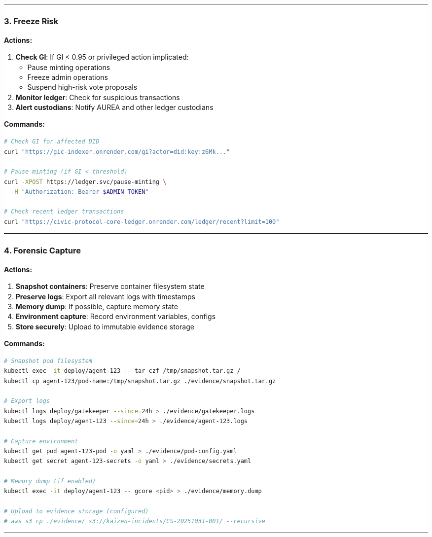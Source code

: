 
---

### 3. Freeze Risk

**Actions:**
1. **Check GI**: If GI < 0.95 or privileged action implicated:
   - Pause minting operations
   - Freeze admin operations
   - Suspend high-risk vote proposals
2. **Monitor ledger**: Check for suspicious transactions
3. **Alert custodians**: Notify AUREA and other ledger custodians

**Commands:**
```bash
# Check GI for affected DID
curl "https://gic-indexer.onrender.com/gi?actor=did:key:z6Mk..."

# Pause minting (if GI < threshold)
curl -XPOST https://ledger.svc/pause-minting \
  -H "Authorization: Bearer $ADMIN_TOKEN"

# Check recent ledger transactions
curl "https://civic-protocol-core-ledger.onrender.com/ledger/recent?limit=100"
```

---

### 4. Forensic Capture

**Actions:**
1. **Snapshot containers**: Preserve container filesystem state
2. **Preserve logs**: Export all relevant logs with timestamps
3. **Memory dump**: If possible, capture memory state
4. **Environment capture**: Record environment variables, configs
5. **Store securely**: Upload to immutable evidence storage

**Commands:**
```bash
# Snapshot pod filesystem
kubectl exec -it deploy/agent-123 -- tar czf /tmp/snapshot.tar.gz /
kubectl cp agent-123/pod-name:/tmp/snapshot.tar.gz ./evidence/snapshot.tar.gz

# Export logs
kubectl logs deploy/gatekeeper --since=24h > ./evidence/gatekeeper.logs
kubectl logs deploy/agent-123 --since=24h > ./evidence/agent-123.logs

# Capture environment
kubectl get pod agent-123-pod -o yaml > ./evidence/pod-config.yaml
kubectl get secret agent-123-secrets -o yaml > ./evidence/secrets.yaml

# Memory dump (if enabled)
kubectl exec -it deploy/agent-123 -- gcore <pid> > ./evidence/memory.dump

# Upload to evidence storage (configured)
# aws s3 cp ./evidence/ s3://kaizen-incidents/CS-20251031-001/ --recursive
```

---